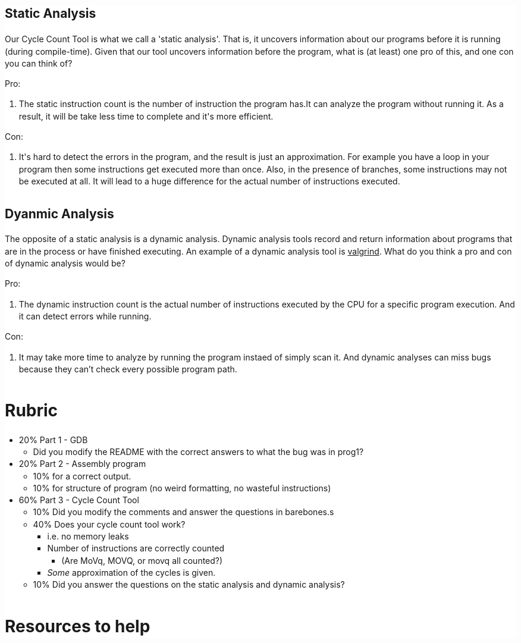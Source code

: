  
## Static Analysis 
 
Our Cycle Count Tool is what we call a 'static analysis'. That is, it uncovers information about our programs before it is running (during compile-time). Given that our tool uncovers information before the program, what is (at least) one pro of this, and one con you can think of?

Pro:
1. The static instruction count is the number of instruction the program has.It can analyze the program without running it. As a result, it will be take less time to complete and it's more efficient.

Con:
1. It's hard to detect the errors in the program, and the result is just an approximation. For example you have a loop in your program then some instructions get executed more than once. Also, in the presence of branches, some instructions may not be executed at all. It will lead to a huge difference for the actual number of instructions executed.

## Dyanmic Analysis

The opposite of a static analysis is a dynamic analysis. Dynamic analysis tools record and return information about programs that are in the process or have finished executing. An example of a dynamic analysis tool is [valgrind](http://valgrind.org/). What do you think a pro and con of dynamic analysis would be?

Pro:
1. The dynamic instruction count is the actual number of instructions executed by the CPU for a specific program execution. And it can detect errors while running.

Con:
1. It may take more time to analyze by running the program instaed of simply scan it. And dynamic analyses can miss bugs because they can’t check every possible program path.


# Rubric

- 20% Part 1 - GDB
  - Did you modify the README with the correct answers to what the bug was in prog1?
- 20% Part 2 - Assembly program
  - 10% for a correct output.
  - 10% for structure of program (no weird formatting, no wasteful instructions)
- 60% Part 3 - Cycle Count Tool
  - 10% Did you modify the comments and answer the questions in barebones.s
  - 40% Does your cycle count tool work? 
  	- i.e. no memory leaks
	- Number of instructions are correctly counted
		- (Are MoVq, MOVQ, or movq all counted?)
	- *Some* approximation of the cycles is given.
  - 10% Did you answer the questions on the static analysis and dynamic analysis?

# Resources to help
